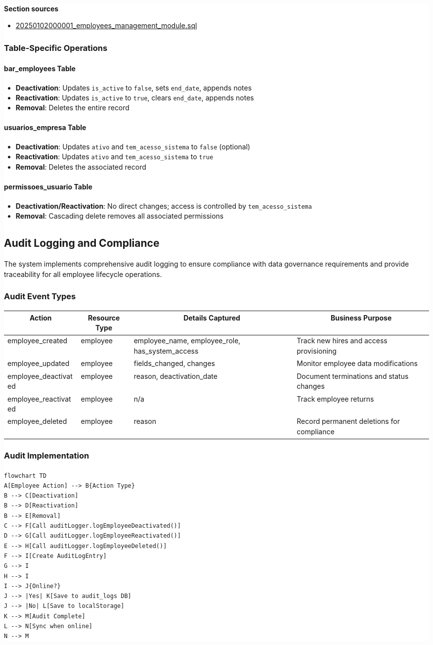 **Section sources**
- [20250102000001_employees_management_module.sql](file://supabase/migrations/20250102000001_employees_management_module.sql#L3-L402)

### Table-Specific Operations

#### bar_employees Table
- **Deactivation**: Updates `is_active` to `false`, sets `end_date`, appends notes
- **Reactivation**: Updates `is_active` to `true`, clears `end_date`, appends notes
- **Removal**: Deletes the entire record

#### usuarios_empresa Table
- **Deactivation**: Updates `ativo` and `tem_acesso_sistema` to `false` (optional)
- **Reactivation**: Updates `ativo` and `tem_acesso_sistema` to `true`
- **Removal**: Deletes the associated record

#### permissoes_usuario Table
- **Deactivation/Reactivation**: No direct changes; access is controlled by `tem_acesso_sistema`
- **Removal**: Cascading delete removes all associated permissions

## Audit Logging and Compliance

The system implements comprehensive audit logging to ensure compliance with data governance requirements and provide traceability for all employee lifecycle operations.

### Audit Event Types

| Action | Resource Type | Details Captured | Business Purpose |
|--------|---------------|------------------|------------------|
| employee_created | employee | employee_name, employee_role, has_system_access | Track new hires and access provisioning |
| employee_updated | employee | fields_changed, changes | Monitor employee data modifications |
| employee_deactivated | employee | reason, deactivation_date | Document terminations and status changes |
| employee_reactivated | employee | n/a | Track employee returns |
| employee_deleted | employee | reason | Record permanent deletions for compliance |

### Audit Implementation

```mermaid
flowchart TD
A[Employee Action] --> B{Action Type}
B --> C[Deactivation]
B --> D[Reactivation]
B --> E[Removal]
C --> F[Call auditLogger.logEmployeeDeactivated()]
D --> G[Call auditLogger.logEmployeeReactivated()]
E --> H[Call auditLogger.logEmployeeDeleted()]
F --> I[Create AuditLogEntry]
G --> I
H --> I
I --> J{Online?}
J --> |Yes| K[Save to audit_logs DB]
J --> |No| L[Save to localStorage]
K --> M[Audit Complete]
L --> N[Sync when online]
N --> M
```
